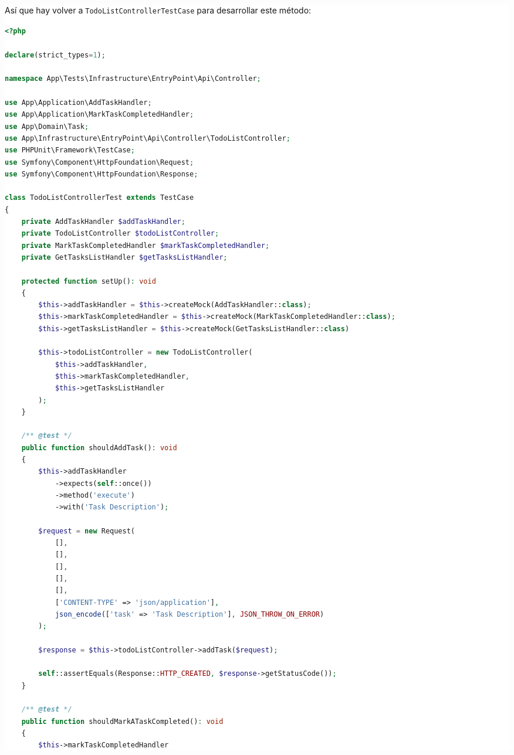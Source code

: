 Así que hay volver a `TodoListControllerTestCase` para desarrollar este método:

```php
<?php

declare(strict_types=1);

namespace App\Tests\Infrastructure\EntryPoint\Api\Controller;

use App\Application\AddTaskHandler;
use App\Application\MarkTaskCompletedHandler;
use App\Domain\Task;
use App\Infrastructure\EntryPoint\Api\Controller\TodoListController;
use PHPUnit\Framework\TestCase;
use Symfony\Component\HttpFoundation\Request;
use Symfony\Component\HttpFoundation\Response;

class TodoListControllerTest extends TestCase
{
    private AddTaskHandler $addTaskHandler;
    private TodoListController $todoListController;
    private MarkTaskCompletedHandler $markTaskCompletedHandler;
    private GetTasksListHandler $getTasksListHandler;
    
    protected function setUp(): void
    {
        $this->addTaskHandler = $this->createMock(AddTaskHandler::class);
        $this->markTaskCompletedHandler = $this->createMock(MarkTaskCompletedHandler::class);
        $this->getTasksListHandler = $this->createMock(GetTasksListHandler::class)

        $this->todoListController = new TodoListController(
            $this->addTaskHandler,
            $this->markTaskCompletedHandler,
            $this->getTasksListHandler
        );
    }

    /** @test */
    public function shouldAddTask(): void
    {
        $this->addTaskHandler
            ->expects(self::once())
            ->method('execute')
            ->with('Task Description');

        $request = new Request(
            [],
            [],
            [],
            [],
            [],
            ['CONTENT-TYPE' => 'json/application'],
            json_encode(['task' => 'Task Description'], JSON_THROW_ON_ERROR)
        );

        $response = $this->todoListController->addTask($request);

        self::assertEquals(Response::HTTP_CREATED, $response->getStatusCode());
    }

    /** @test */
    public function shouldMarkATaskCompleted(): void
    {
        $this->markTaskCompletedHandler
```